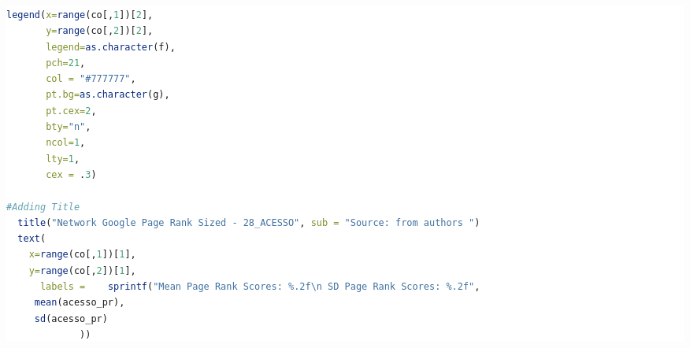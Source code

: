 ```r
legend(x=range(co[,1])[2], 
       y=range(co[,2])[2],
       legend=as.character(f),
       pch=21,
       col = "#777777", 
       pt.bg=as.character(g),
       pt.cex=2,
       bty="n", 
       ncol=1,
       lty=1,
       cex = .3)

#Adding Title
  title("Network Google Page Rank Sized - 28_ACESSO", sub = "Source: from authors ")
  text( 
    x=range(co[,1])[1],
    y=range(co[,2])[1], 
      labels =    sprintf("Mean Page Rank Scores: %.2f\n SD Page Rank Scores: %.2f",
     mean(acesso_pr),
     sd(acesso_pr)
             ))
```
